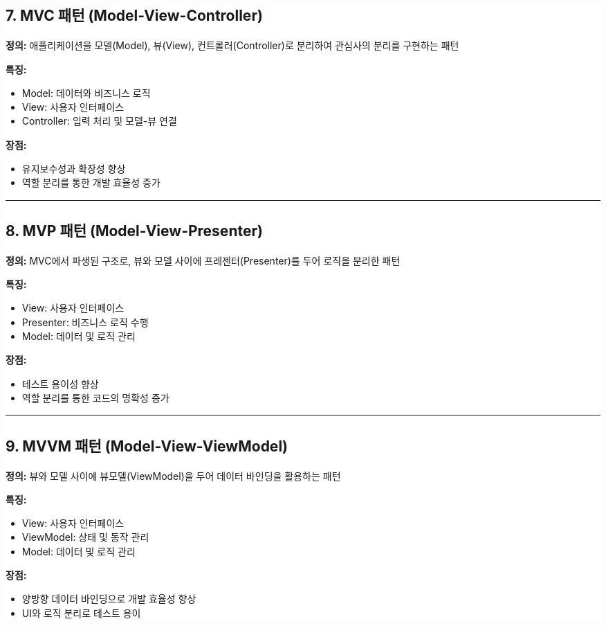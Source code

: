 
## 7. MVC 패턴 (Model-View-Controller)

**정의:** 애플리케이션을 모델(Model), 뷰(View), 컨트롤러(Controller)로 분리하여 관심사의 분리를 구현하는 패턴

**특징:**
- Model: 데이터와 비즈니스 로직
- View: 사용자 인터페이스
- Controller: 입력 처리 및 모델-뷰 연결

**장점:**
- 유지보수성과 확장성 향상
- 역할 분리를 통한 개발 효율성 증가

---

## 8. MVP 패턴 (Model-View-Presenter)

**정의:** MVC에서 파생된 구조로, 뷰와 모델 사이에 프레젠터(Presenter)를 두어 로직을 분리한 패턴

**특징:**
- View: 사용자 인터페이스
- Presenter: 비즈니스 로직 수행
- Model: 데이터 및 로직 관리

**장점:**
- 테스트 용이성 향상
- 역할 분리를 통한 코드의 명확성 증가

---

## 9. MVVM 패턴 (Model-View-ViewModel)

**정의:** 뷰와 모델 사이에 뷰모델(ViewModel)을 두어 데이터 바인딩을 활용하는 패턴

**특징:**
- View: 사용자 인터페이스
- ViewModel: 상태 및 동작 관리
- Model: 데이터 및 로직 관리

**장점:**
- 양방향 데이터 바인딩으로 개발 효율성 향상
- UI와 로직 분리로 테스트 용이
